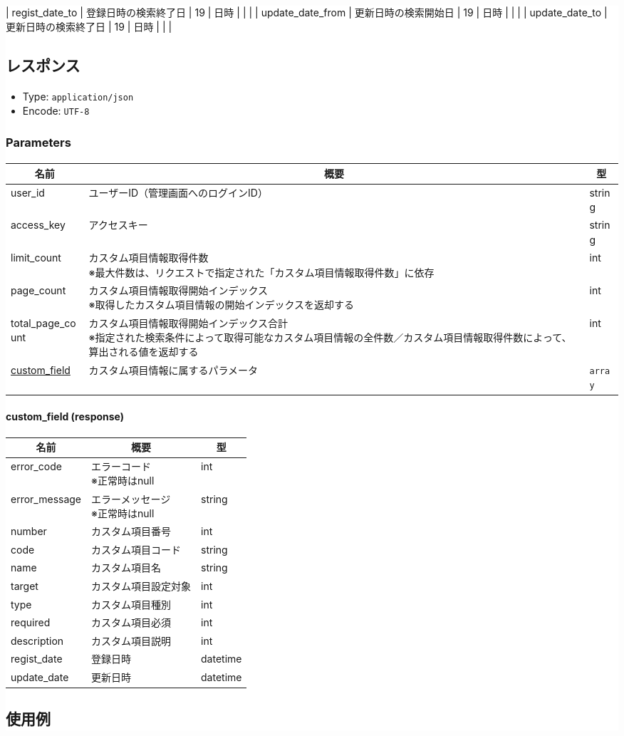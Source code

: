 | regist_date_to      | 登録日時の検索終了日                                                                                                                                                                                                                                                                                                            | 19   | 日時                                   |                                                 |     |
| update_date_from    | 更新日時の検索開始日                                                                                                                                                                                                                                                                                                            | 19   | 日時                                   |                                                 |     |
| update_date_to      | 更新日時の検索終了日                                                                                                                                                                                                                                                                                                            | 19   | 日時                                   |                                                 |     |



## レスポンス

- Type: `application/json`
- Encode: `UTF-8`

### Parameters

| 名前                       | &nbsp;&nbsp;&nbsp;&nbsp;&nbsp;&nbsp;&nbsp;&nbsp;&nbsp;&nbsp;&nbsp;&nbsp;&nbsp;&nbsp;&nbsp;&nbsp;&nbsp;&nbsp;&nbsp;&nbsp;&nbsp;&nbsp;&nbsp;&nbsp;&nbsp;&nbsp;&nbsp;&nbsp;&nbsp;&nbsp;&nbsp;&nbsp;&nbsp;&nbsp;&nbsp;&nbsp;&nbsp;&nbsp;&nbsp;&nbsp;&nbsp;&nbsp;&nbsp;&nbsp;&nbsp;&nbsp;&nbsp;&nbsp;&nbsp;&nbsp;&nbsp;&nbsp;&nbsp;&nbsp;&nbsp;&nbsp;&nbsp;&nbsp;概要&nbsp;&nbsp;&nbsp;&nbsp;&nbsp;&nbsp;&nbsp;&nbsp;&nbsp;&nbsp;&nbsp;&nbsp;&nbsp;&nbsp;&nbsp;&nbsp;&nbsp;&nbsp;&nbsp;&nbsp;&nbsp;&nbsp;&nbsp;&nbsp;&nbsp;&nbsp;&nbsp;&nbsp;&nbsp;&nbsp;&nbsp;&nbsp;&nbsp;&nbsp;&nbsp;&nbsp;&nbsp;&nbsp;&nbsp;&nbsp;&nbsp;&nbsp;&nbsp;&nbsp;&nbsp;&nbsp;&nbsp;&nbsp;&nbsp;&nbsp;&nbsp;&nbsp;&nbsp;&nbsp;&nbsp;&nbsp;&nbsp;&nbsp; | 型      |
| ------------------------------------------------- | -------------------------------------------------------------------------------------------------------------------------------------------------- | -------------------------------- |
| user_id                                           | ユーザーID（管理画面へのログインID）                                                                                                                  | string                           |
| access_key                                        | アクセスキー                                                                                                                                        | string                           |
| limit_count                                       | カスタム項目情報取得件数 <br> ※最大件数は、リクエストで指定された「カスタム項目情報取得件数」に依存                                                           | int                              |
| page_count                                        | カスタム項目情報取得開始インデックス <br> ※取得したカスタム項目情報の開始インデックスを返却する                                                               | int                              |
| total_page_count                                  | カスタム項目情報取得開始インデックス合計 <br> ※指定された検索条件によって取得可能なカスタム項目情報の全件数／カスタム項目情報取得件数によって、算出される値を返却する | int                              |
| [custom_field](#custom_field-response)| カスタム項目情報に属するパラメータ                                                                                                                      | `array`                          |

#### custom_field (response)

| 名前                                    | 概要                                          | 型        |
| --------------------------------------- | -------------------------------------------- | --------- |
| error_code                              | エラーコード <br> ※正常時はnull               | int    |
| error_message                           | エラーメッセージ <br> ※正常時はnull            | string   |
| number                                  | カスタム項目番号                                | int     |
| code                                    | カスタム項目コード                              | string  |
| name                                    | カスタム項目名                                  | string  |
| target                                  | カスタム項目設定対象                            | int     |
| type                                    | カスタム項目種別                                | int     |
| required                                | カスタム項目必須                                | int     |
| description                             | カスタム項目説明                                | int     |
| regist_date                             | 登録日時                                      | datetime   |
| update_date                             | 更新日時                                      | datetime   |

## 使用例
